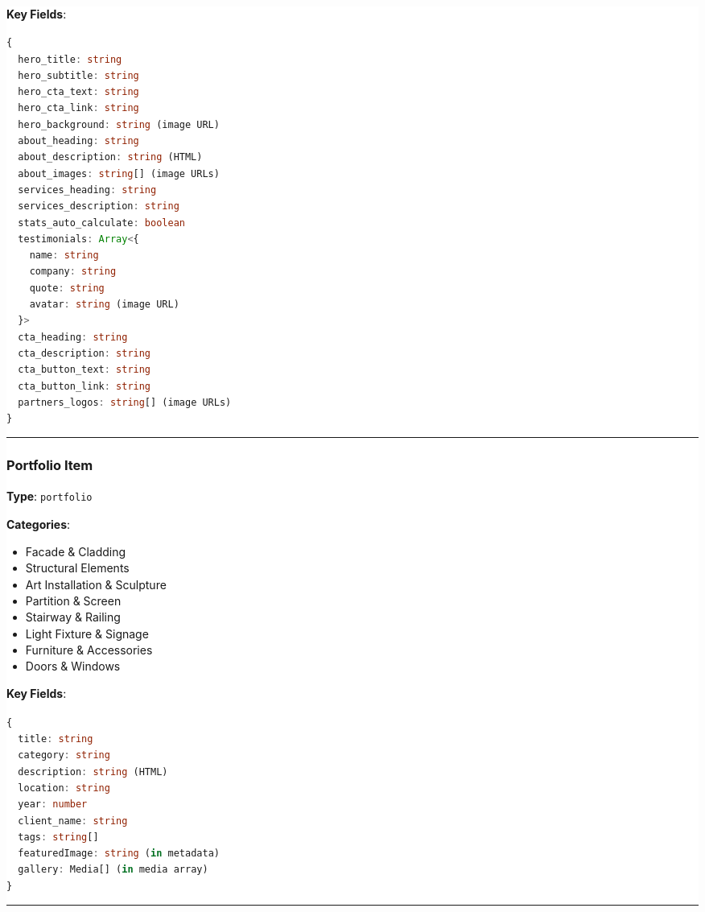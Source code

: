 **Key Fields**:

```typescript
{
  hero_title: string
  hero_subtitle: string
  hero_cta_text: string
  hero_cta_link: string
  hero_background: string (image URL)
  about_heading: string
  about_description: string (HTML)
  about_images: string[] (image URLs)
  services_heading: string
  services_description: string
  stats_auto_calculate: boolean
  testimonials: Array<{
    name: string
    company: string
    quote: string
    avatar: string (image URL)
  }>
  cta_heading: string
  cta_description: string
  cta_button_text: string
  cta_button_link: string
  partners_logos: string[] (image URLs)
}
```

---

### Portfolio Item

**Type**: `portfolio`

**Categories**:

- Facade & Cladding
- Structural Elements
- Art Installation & Sculpture
- Partition & Screen
- Stairway & Railing
- Light Fixture & Signage
- Furniture & Accessories
- Doors & Windows

**Key Fields**:

```typescript
{
  title: string
  category: string
  description: string (HTML)
  location: string
  year: number
  client_name: string
  tags: string[]
  featuredImage: string (in metadata)
  gallery: Media[] (in media array)
}
```

---